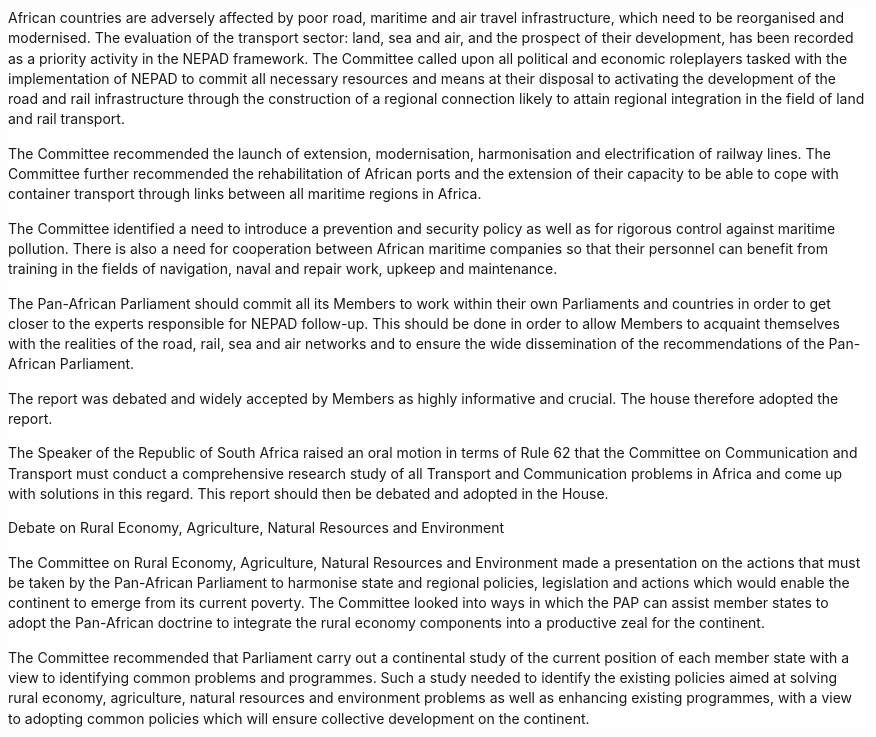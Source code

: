 African countries are adversely affected by  poor  road,  maritime  and  air
travel infrastructure, which need to be  reorganised  and  modernised.   The
evaluation of the transport sector: land, sea and air, and the  prospect  of
their development, has been recorded as a priority  activity  in  the  NEPAD
framework.   The  Committee  called  upon   all   political   and   economic
roleplayers tasked with the implementation of NEPAD to commit all  necessary
resources and means at their disposal to activating the development  of  the
road  and  rail  infrastructure  through  the  construction  of  a  regional
connection likely to attain regional integration in the field  of  land  and
rail transport.

The  Committee  recommended  the   launch   of   extension,   modernisation,
harmonisation and electrification of railway lines.  The  Committee  further
recommended the rehabilitation of African ports and the extension  of  their
capacity to be able to cope with container transport through  links  between
all maritime regions in Africa.

The Committee identified a need  to  introduce  a  prevention  and  security
policy as well as for rigorous control against maritime pollution. There  is
also a need for cooperation  between  African  maritime  companies  so  that
their personnel can benefit from  training  in  the  fields  of  navigation,
naval and repair work, upkeep and maintenance.

The Pan-African Parliament should commit all  its  Members  to  work  within
their own Parliaments and countries in order to get closer  to  the  experts
responsible for NEPAD follow-up.  This should be  done  in  order  to  allow
Members to acquaint themselves with the realities of  the  road,  rail,  sea
and  air  networks  and  to   ensure   the   wide   dissemination   of   the
recommendations of the Pan-African Parliament.

The report was debated and widely accepted by Members as highly  informative
and crucial.  The house therefore adopted the report.

The Speaker of the Republic of South Africa raised an oral motion in terms
of Rule 62 that the Committee on Communication and Transport must conduct a
comprehensive research study of all Transport and Communication problems in
Africa and come up with solutions in this regard. This report should then
be debated and adopted in the House.



Debate on Rural Economy, Agriculture, Natural Resources and Environment


The  Committee  on  Rural  Economy,  Agriculture,  Natural   Resources   and
Environment made a presentation on the actions that must  be  taken  by  the
Pan-African  Parliament  to   harmonise   state   and   regional   policies,
legislation and actions which would enable the continent to emerge from  its
current poverty.  The Committee looked  into  ways  in  which  the  PAP  can
assist member states to adopt the  Pan-African  doctrine  to  integrate  the
rural economy components into a productive zeal for the continent.

The Committee recommended that Parliament carry out a continental  study  of
the current position of each member state with a view to identifying  common
problems and programmes.  Such a  study  needed  to  identify  the  existing
policies aimed at solving rural economy, agriculture, natural resources  and
environment problems as well as enhancing existing programmes, with  a  view
to adopting common policies which will ensure collective development on  the
continent.
